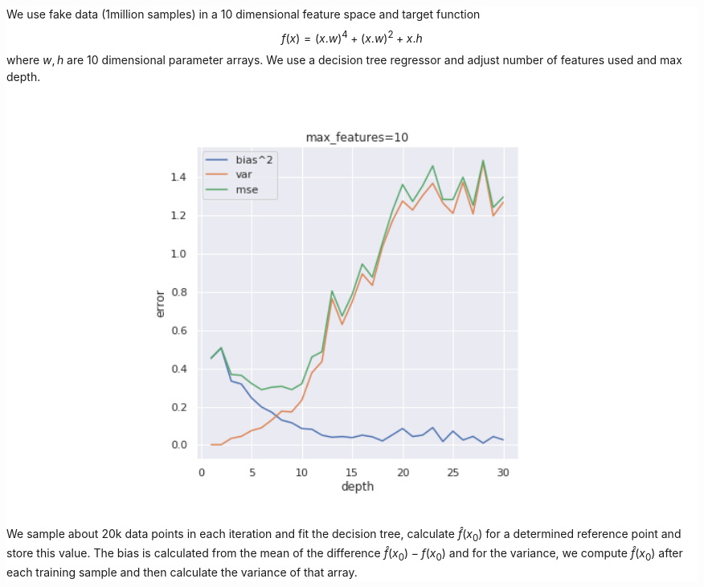 We use fake data (1million samples) in a 10 dimensional feature space and target function
$$f(x)=(x.w)^4+(x.w)^2+x.h$$
where $w,h$ are 10 dimensional parameter arrays. We use a decision tree regressor and adjust number of features used and max depth. 
<div style="text-align: center"><img src="/images/bias_variance_maxfeatures.png"  width="60%"></div>


We sample about 20k data points in each iteration and fit the decision tree,  calculate $\hat{f}(x_0)$ for a determined reference point and store this value. The bias is calculated from the mean of the difference $\hat{f}(x_0)-f(x_0)$ and for the variance, we compute $\hat{f}(x_0)$ after each training sample and then calculate the variance of that array.
